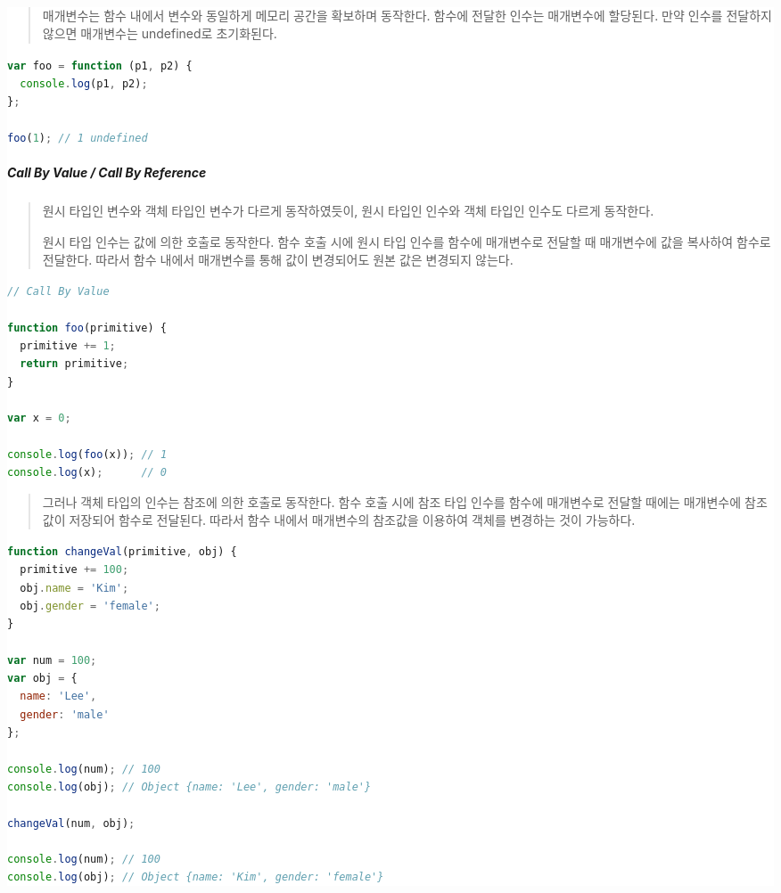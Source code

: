 > 매개변수는 함수 내에서 변수와 동일하게 메모리 공간을 확보하며 동작한다. 함수에 전달한 인수는 매개변수에 할당된다. 만약 인수를 전달하지 않으면 매개변수는 undefined로 초기화된다.

```js
var foo = function (p1, p2) {
  console.log(p1, p2);
};

foo(1); // 1 undefined
```





##### Call By Value / Call By Reference

> 원시 타입인 변수와 객체 타입인 변수가 다르게 동작하였듯이, 원시 타입인 인수와 객체 타입인 인수도 다르게 동작한다. 
>
> 원시 타입 인수는 값에 의한 호출로 동작한다. 함수 호출 시에 원시 타입 인수를 함수에 매개변수로 전달할 때 매개변수에 값을 복사하여 함수로 전달한다. 따라서 함수 내에서 매개변수를 통해 값이 변경되어도 원본 값은 변경되지 않는다.

```js
// Call By Value

function foo(primitive) {
  primitive += 1;
  return primitive;
}

var x = 0;

console.log(foo(x)); // 1
console.log(x);      // 0
```

> 그러나 객체 타입의 인수는 참조에 의한 호출로 동작한다. 함수 호출 시에 참조 타입 인수를 함수에 매개변수로 전달할 때에는 매개변수에 참조값이 저장되어 함수로 전달된다. 따라서 함수 내에서 매개변수의 참조값을 이용하여 객체를 변경하는 것이 가능하다.

```js
function changeVal(primitive, obj) {
  primitive += 100;
  obj.name = 'Kim';
  obj.gender = 'female';
}

var num = 100;
var obj = {
  name: 'Lee',
  gender: 'male'
};

console.log(num); // 100
console.log(obj); // Object {name: 'Lee', gender: 'male'}

changeVal(num, obj);

console.log(num); // 100
console.log(obj); // Object {name: 'Kim', gender: 'female'}
```
